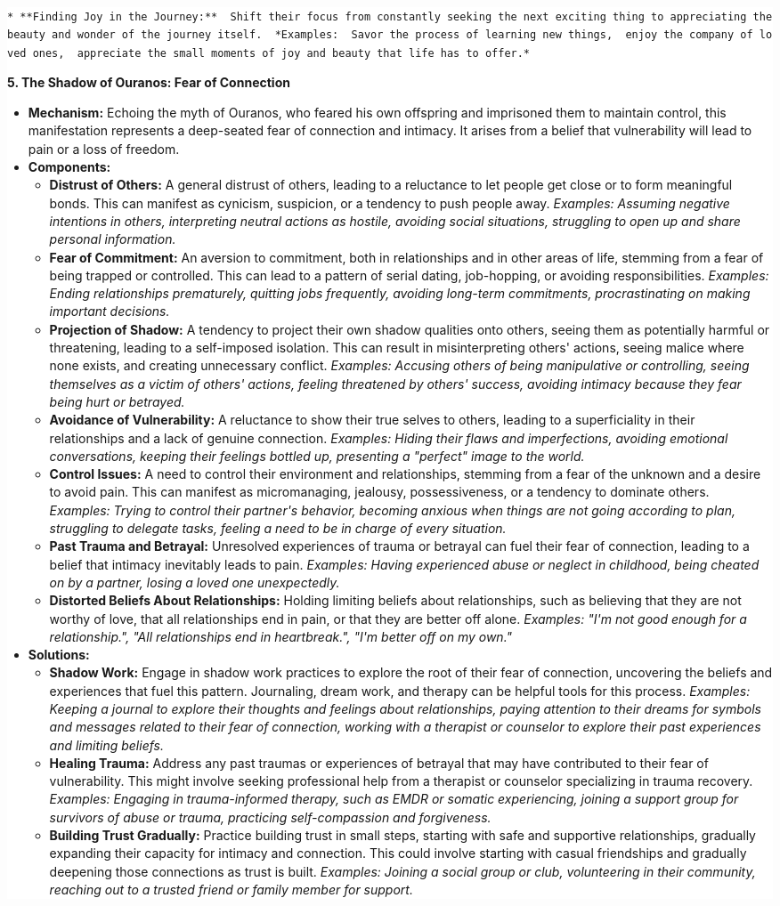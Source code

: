     * **Finding Joy in the Journey:**  Shift their focus from constantly seeking the next exciting thing to appreciating the beauty and wonder of the journey itself.  *Examples:  Savor the process of learning new things,  enjoy the company of loved ones,  appreciate the small moments of joy and beauty that life has to offer.* 

**5. The Shadow of Ouranos: Fear of Connection**

* **Mechanism:** Echoing the myth of Ouranos, who feared his own offspring and imprisoned them to maintain control, this manifestation represents a deep-seated fear of connection and intimacy. It arises from a belief that vulnerability will lead to pain or a loss of freedom.
* **Components:**
    * **Distrust of Others:**  A general distrust of others, leading to a reluctance to let people get close or to form meaningful bonds. This can manifest as cynicism, suspicion,  or a tendency to push people away.  *Examples:  Assuming negative intentions in others,  interpreting neutral actions as hostile,  avoiding social situations,  struggling to open up and share personal information.*
    * **Fear of Commitment:**  An aversion to commitment, both in relationships and in other areas of life, stemming from a fear of being trapped or controlled. This can lead to a pattern of serial dating,  job-hopping,  or avoiding responsibilities.  *Examples:  Ending relationships prematurely,  quitting jobs frequently,  avoiding long-term commitments,  procrastinating on making important decisions.*  
    * **Projection of Shadow:**  A tendency to project their own shadow qualities onto others,  seeing them as potentially harmful or threatening,  leading to a self-imposed isolation. This can result in misinterpreting others' actions,  seeing malice where none exists,  and creating unnecessary conflict.  *Examples:  Accusing others of being manipulative or controlling,  seeing themselves as a victim of others' actions,  feeling threatened by others' success,  avoiding intimacy because they fear being hurt or betrayed.*  
    * **Avoidance of Vulnerability:**  A reluctance to show their true selves to others,  leading to a superficiality in their relationships and a lack of genuine connection.  *Examples:  Hiding their flaws and imperfections,  avoiding emotional conversations,  keeping their feelings bottled up,  presenting a "perfect" image to the world.*
    * **Control Issues:**  A need to control their environment and relationships,  stemming from a fear of the unknown and a desire to avoid pain. This can manifest as micromanaging,  jealousy,  possessiveness,  or a tendency to dominate others. *Examples:  Trying to control their partner's behavior,  becoming anxious when things are not going according to plan,  struggling to delegate tasks,  feeling a need to be in charge of every situation.*
    * **Past Trauma and Betrayal:**  Unresolved experiences of trauma or betrayal can fuel their fear of connection,  leading to a belief that intimacy inevitably leads to pain.  *Examples:  Having experienced abuse or neglect in childhood,  being cheated on by a partner,  losing a loved one unexpectedly.*
    * **Distorted Beliefs About Relationships:** Holding limiting beliefs about relationships,  such as believing that they are not worthy of love,  that all relationships end in pain,  or that they are better off alone. *Examples:  "I'm not good enough for a relationship.",  "All relationships end in heartbreak.",  "I'm better off on my own."*
* **Solutions:**
    * **Shadow Work:** Engage in shadow work practices to explore the root of their fear of connection,  uncovering the beliefs and experiences that fuel this pattern. Journaling, dream work,  and therapy can be helpful tools for this process.  *Examples:  Keeping a journal to explore their thoughts and feelings about relationships,  paying attention to their dreams for symbols and messages related to their fear of connection,  working with a therapist or counselor to explore their past experiences and limiting beliefs.*  
    * **Healing Trauma:**  Address any past traumas or experiences of betrayal that may have contributed to their fear of vulnerability.  This might involve seeking professional help from a therapist or counselor specializing in trauma recovery.  *Examples:  Engaging in trauma-informed therapy,  such as EMDR or somatic experiencing,  joining a support group for survivors of abuse or trauma,  practicing self-compassion and forgiveness.*
    * **Building Trust Gradually:**  Practice building trust in small steps,  starting with safe and supportive relationships,  gradually expanding their capacity for intimacy and connection.  This could involve starting with casual friendships and gradually deepening those connections as trust is built. *Examples:  Joining a social group or club,  volunteering in their community,  reaching out to a trusted friend or family member for support.* 
